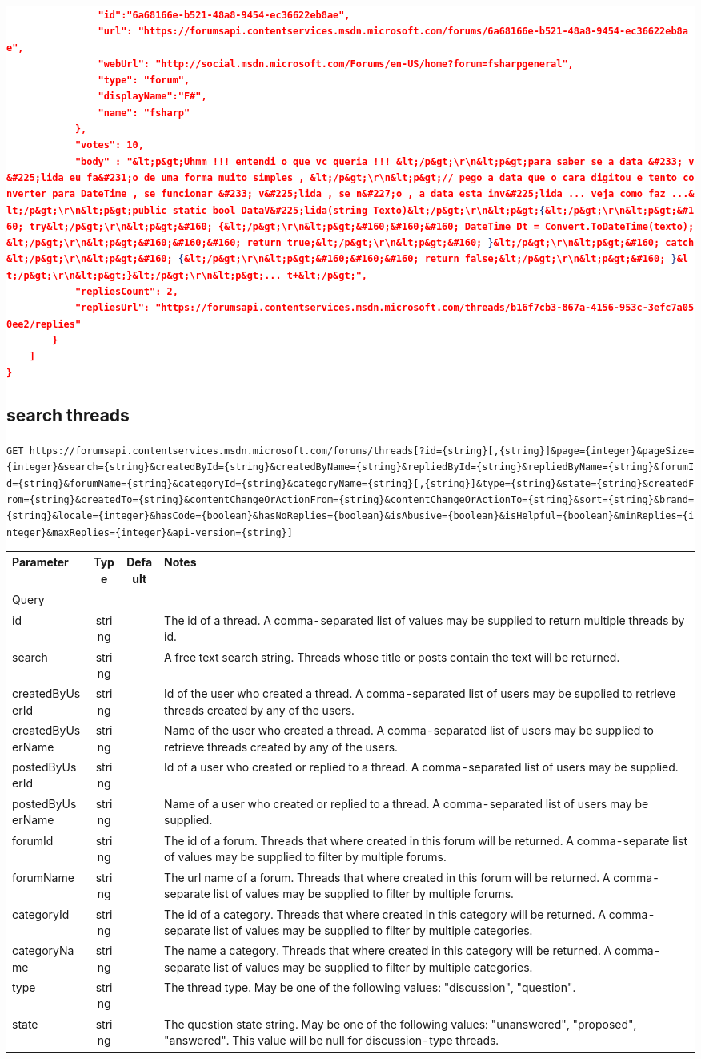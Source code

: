```json
                "id":"6a68166e-b521-48a8-9454-ec36622eb8ae",
                "url": "https://forumsapi.contentservices.msdn.microsoft.com/forums/6a68166e-b521-48a8-9454-ec36622eb8ae",
                "webUrl": "http://social.msdn.microsoft.com/Forums/en-US/home?forum=fsharpgeneral",
                "type": "forum",
                "displayName":"F#",
				"name": "fsharp"
            },
			"votes": 10,
			"body" : "&lt;p&gt;Uhmm !!! entendi o que vc queria !!! &lt;/p&gt;\r\n&lt;p&gt;para saber se a data &#233; v&#225;lida eu fa&#231;o de uma forma muito simples , &lt;/p&gt;\r\n&lt;p&gt;// pego a data que o cara digitou e tento converter para DateTime , se funcionar &#233; v&#225;lida , se n&#227;o , a data esta inv&#225;lida ... veja como faz ...&lt;/p&gt;\r\n&lt;p&gt;public static bool DataV&#225;lida(string Texto)&lt;/p&gt;\r\n&lt;p&gt;{&lt;/p&gt;\r\n&lt;p&gt;&#160; try&lt;/p&gt;\r\n&lt;p&gt;&#160; {&lt;/p&gt;\r\n&lt;p&gt;&#160;&#160;&#160; DateTime Dt = Convert.ToDateTime(texto);&lt;/p&gt;\r\n&lt;p&gt;&#160;&#160;&#160; return true;&lt;/p&gt;\r\n&lt;p&gt;&#160; }&lt;/p&gt;\r\n&lt;p&gt;&#160; catch&lt;/p&gt;\r\n&lt;p&gt;&#160; {&lt;/p&gt;\r\n&lt;p&gt;&#160;&#160;&#160; return false;&lt;/p&gt;\r\n&lt;p&gt;&#160; }&lt;/p&gt;\r\n&lt;p&gt;}&lt;/p&gt;\r\n&lt;p&gt;... t+&lt;/p&gt;",
			"repliesCount": 2,
			"repliesUrl": "https://forumsapi.contentservices.msdn.microsoft.com/threads/b16f7cb3-867a-4156-953c-3efc7a050ee2/replies"
        }
    ]
}
```

## search threads

```httprequest
GET https://forumsapi.contentservices.msdn.microsoft.com/forums/threads[?id={string}[,{string}]&page={integer}&pageSize={integer}&search={string}&createdById={string}&createdByName={string}&repliedById={string}&repliedByName={string}&forumId={string}&forumName={string}&categoryId={string}&categoryName={string}[,{string}]&type={string}&state={string}&createdFrom={string}&createdTo={string}&contentChangeOrActionFrom={string}&contentChangeOrActionTo={string}&sort={string}&brand={string}&locale={integer}&hasCode={boolean}&hasNoReplies={boolean}&isAbusive={boolean}&isHelpful={boolean}&minReplies={integer}&maxReplies={integer}&api-version={string}]
```

| Parameter       | Type     | Default | Notes
|:----------------|:--------:|:-------:|:----------------------------------------------------------------------------------------------------------------------------
| Query
| id              | string   |         | The id of a thread.  A comma-separated list of values may be supplied to return multiple threads by id.
| search          | string   |         | A free text search string.  Threads whose title or posts contain the text will be returned.
| createdByUserId | string   |         | Id of the user who created a thread.  A comma-separated list of users may be supplied to retrieve threads created by any of the users.
| createdByUserName  | string   |         | Name of the user who created a thread.  A comma-separated list of users may be supplied to retrieve threads created by any of the users.
| postedByUserId  | string   |         | Id of a user who created or replied to a thread.  A comma-separated list of users may be supplied.
| postedByUserName   | string   |         | Name of a user who created or replied to a thread.  A comma-separated list of users may be supplied.
| forumId           | string   |         | The id of a forum.  Threads that where created in this forum will be returned.  A comma-separate list of values may be supplied to filter by multiple forums. 
| forumName           | string   |         | The url name of a forum.  Threads that where created in this forum will be returned.  A comma-separate list of values may be supplied to filter by multiple forums. 
| categoryId        | string   |         | The id of a category. Threads that where created in this category will be returned. A comma-separate list of values may be supplied to filter by multiple categories.  
| categoryName        | string   |         | The name a category. Threads that where created in this category will be returned. A comma-separate list of values may be supplied to filter by multiple categories. 
| type			  | string	 |		   | The thread type.  May be one of the following values: "discussion", "question".
| state           | string   |         | The question state string.  May be one of the following values: "unanswered", "proposed", "answered".  This value will be null for discussion-type threads. 
